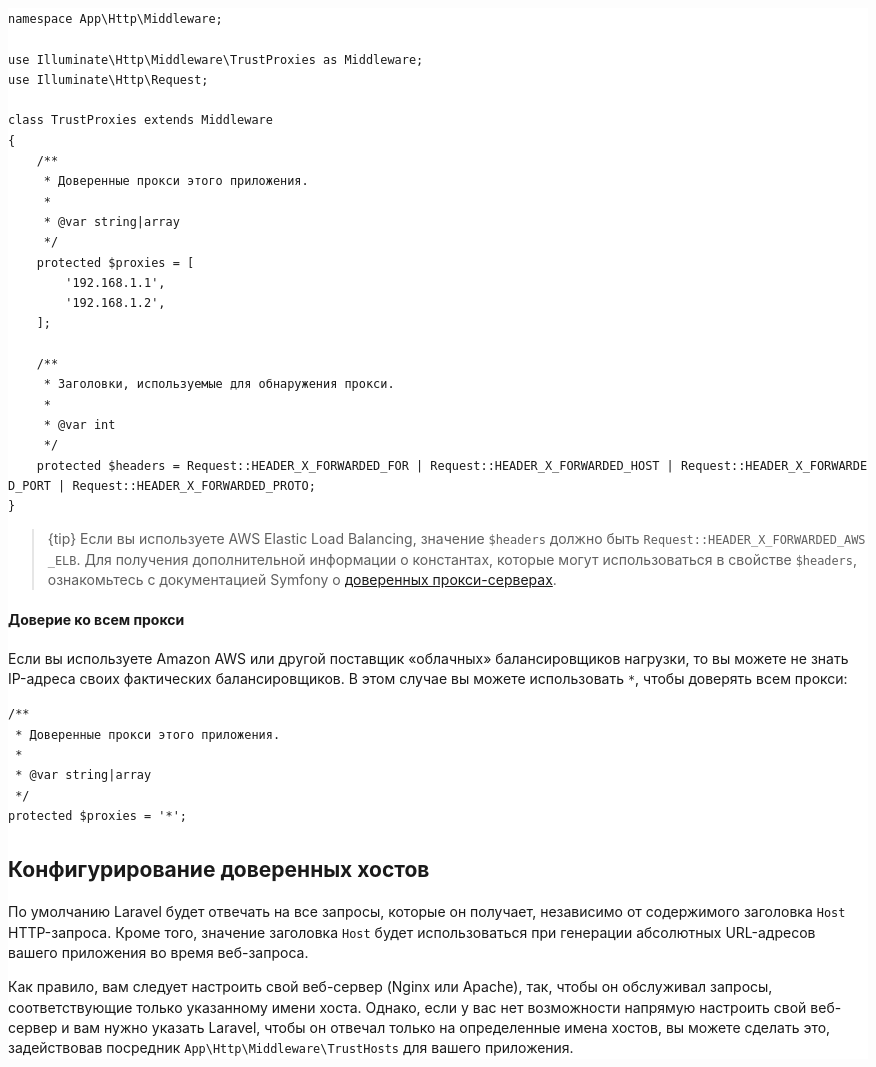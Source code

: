     namespace App\Http\Middleware;

    use Illuminate\Http\Middleware\TrustProxies as Middleware;
    use Illuminate\Http\Request;

    class TrustProxies extends Middleware
    {
        /**
         * Доверенные прокси этого приложения.
         *
         * @var string|array
         */
        protected $proxies = [
            '192.168.1.1',
            '192.168.1.2',
        ];

        /**
         * Заголовки, используемые для обнаружения прокси.
         *
         * @var int
         */
        protected $headers = Request::HEADER_X_FORWARDED_FOR | Request::HEADER_X_FORWARDED_HOST | Request::HEADER_X_FORWARDED_PORT | Request::HEADER_X_FORWARDED_PROTO;
    }

> {tip} Если вы используете AWS Elastic Load Balancing, значение `$headers` должно быть `Request::HEADER_X_FORWARDED_AWS_ELB`. Для получения дополнительной информации о константах, которые могут использоваться в свойстве `$headers`, ознакомьтесь с документацией Symfony о [доверенных прокси-серверах](https://symfony.com/doc/current/deployment/proxies.html).

<a name="trusting-all-proxies"></a>
#### Доверие ко всем прокси

Если вы используете Amazon AWS или другой поставщик «облачных» балансировщиков нагрузки, то вы можете не знать IP-адреса своих фактических балансировщиков. В этом случае вы можете использовать `*`, чтобы доверять всем прокси:

    /**
     * Доверенные прокси этого приложения.
     *
     * @var string|array
     */
    protected $proxies = '*';

<a name="configuring-trusted-hosts"></a>
## Конфигурирование доверенных хостов

По умолчанию Laravel будет отвечать на все запросы, которые он получает, независимо от содержимого заголовка `Host` HTTP-запроса. Кроме того, значение заголовка `Host` будет использоваться при генерации абсолютных URL-адресов вашего приложения во время веб-запроса.

Как правило, вам следует настроить свой веб-сервер (Nginx или Apache), так, чтобы он обслуживал запросы, соответствующие только указанному имени хоста. Однако, если у вас нет возможности напрямую настроить свой веб-сервер и вам нужно указать Laravel, чтобы он отвечал только на определенные имена хостов, вы можете сделать это, задействовав посредник `App\Http\Middleware\TrustHosts` для вашего приложения.
